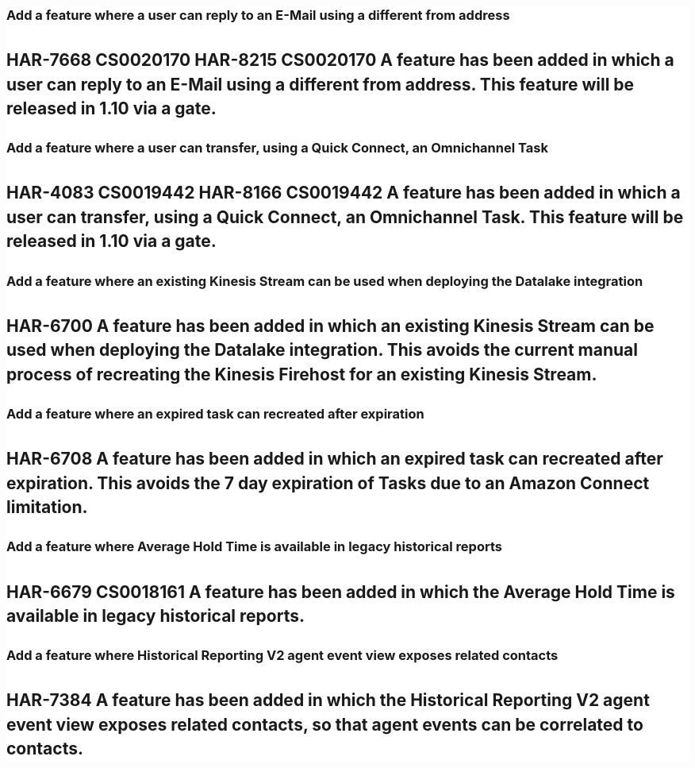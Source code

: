 ### Add a feature where a user can reply to an E-Mail using a different from address
HAR-7668
CS0020170
HAR-8215
CS0020170
A feature has been added in which a user can reply to an E-Mail using a different from address. This feature will be released in 1.10 via a gate.
----

### Add a feature where a user can transfer, using a Quick Connect, an Omnichannel Task
HAR-4083
CS0019442
HAR-8166
CS0019442
A feature has been added in which a user can transfer, using a Quick Connect, an Omnichannel Task.  This feature will be released in 1.10 via a gate.
----

### Add a feature where an existing Kinesis Stream can be used when deploying the Datalake integration
HAR-6700
A feature has been added in which an existing Kinesis Stream can be used when deploying the Datalake integration. This avoids the current manual process of recreating the Kinesis Firehost for an existing Kinesis Stream.
----

### Add a feature where an expired task can recreated after expiration
HAR-6708
A feature has been added in which an expired task can recreated after expiration. This avoids the 7 day expiration of Tasks due to an Amazon Connect limitation.
----

### Add a feature where Average Hold Time is available in legacy historical reports
HAR-6679
CS0018161
A feature has been added in which the Average Hold Time is available in legacy historical reports.
----

### Add a feature where Historical Reporting V2 agent event view exposes related contacts
HAR-7384
A feature has been added in which the Historical Reporting V2 agent event view exposes related contacts, so that agent events can be correlated to contacts.
----
